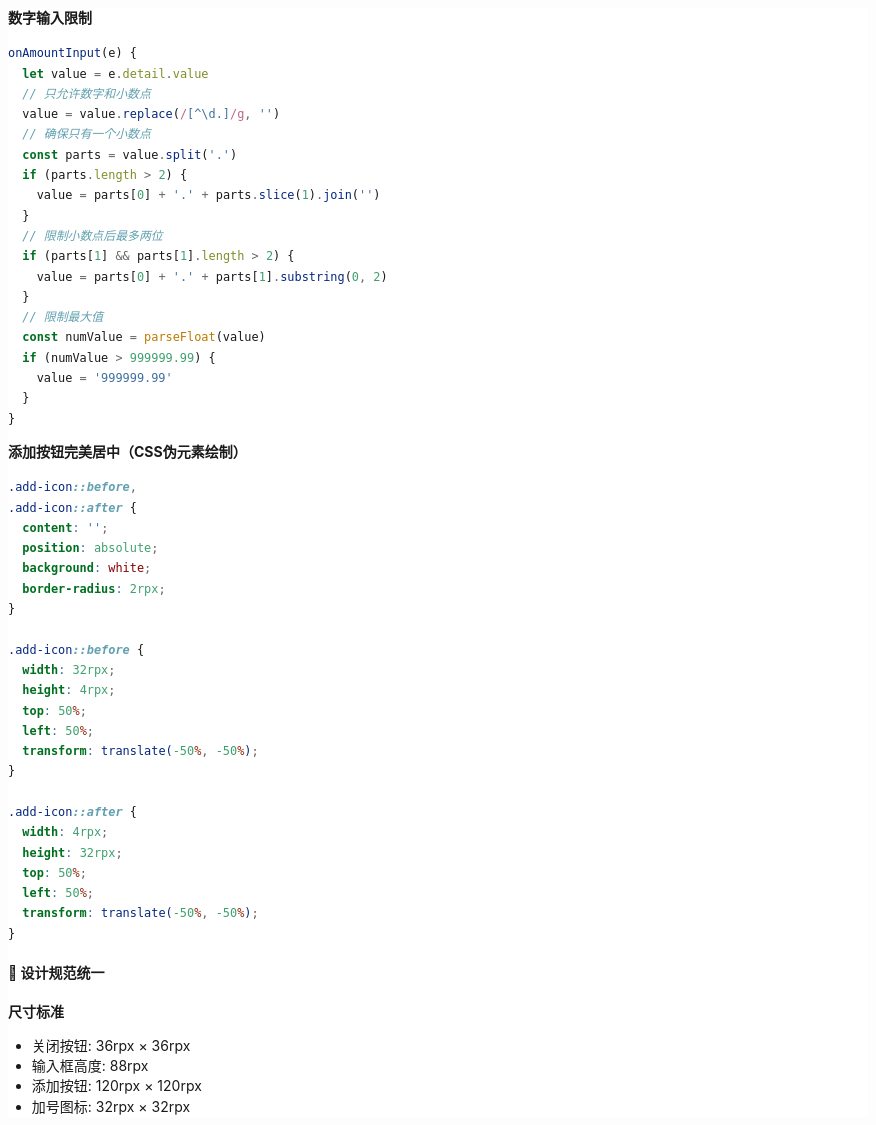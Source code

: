 **数字输入限制**
```javascript
onAmountInput(e) {
  let value = e.detail.value
  // 只允许数字和小数点
  value = value.replace(/[^\d.]/g, '')
  // 确保只有一个小数点
  const parts = value.split('.')
  if (parts.length > 2) {
    value = parts[0] + '.' + parts.slice(1).join('')
  }
  // 限制小数点后最多两位
  if (parts[1] && parts[1].length > 2) {
    value = parts[0] + '.' + parts[1].substring(0, 2)
  }
  // 限制最大值
  const numValue = parseFloat(value)
  if (numValue > 999999.99) {
    value = '999999.99'
  }
}
```

**添加按钮完美居中（CSS伪元素绘制）**
```css
.add-icon::before,
.add-icon::after {
  content: '';
  position: absolute;
  background: white;
  border-radius: 2rpx;
}

.add-icon::before {
  width: 32rpx;
  height: 4rpx;
  top: 50%;
  left: 50%;
  transform: translate(-50%, -50%);
}

.add-icon::after {
  width: 4rpx;
  height: 32rpx;
  top: 50%;
  left: 50%;
  transform: translate(-50%, -50%);
}
```

#### 🎨 设计规范统一

**尺寸标准**
- 关闭按钮: 36rpx × 36rpx
- 输入框高度: 88rpx
- 添加按钮: 120rpx × 120rpx
- 加号图标: 32rpx × 32rpx
